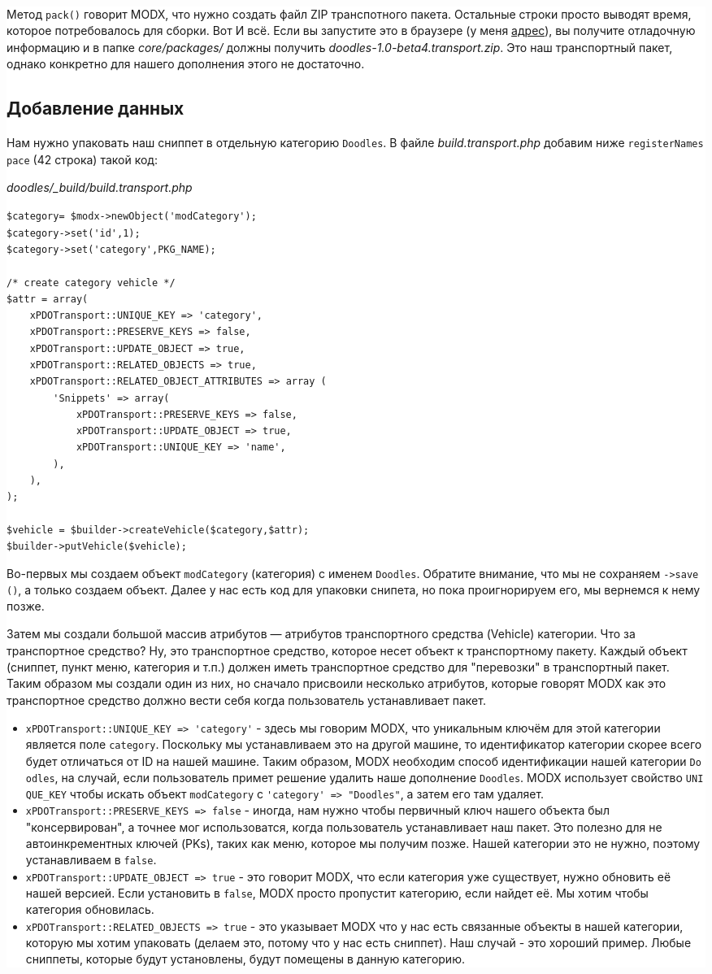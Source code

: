 Метод `pack()` говорит MODX, что нужно создать файл ZIP транспотного пакета. Остальные строки просто выводят время, которое потребовалось для сборки. Вот И всё. Если вы запустите 
это в браузере (у меня [адрес](http://modxtest.loc/doodles/_build/build.transport.php)), вы получите отладочную информацию и в папке *core/packages/* должны получить *doodles-1.0-beta4.transport.zip*. Это наш транспортный пакет, однако конкретно для нашего дополнения этого не достаточно.

<div id="adding-in-the-data"></div>

## Добавление данных

Нам нужно упаковать наш сниппет в отдельную категорию `Doodles`. В файле *build.transport.php* добавим ниже `registerNamespace` (42 строка) такой код:

*doodles/_build/build.transport.php*

```
$category= $modx->newObject('modCategory');
$category->set('id',1);
$category->set('category',PKG_NAME);

/* create category vehicle */
$attr = array(
    xPDOTransport::UNIQUE_KEY => 'category',
    xPDOTransport::PRESERVE_KEYS => false,
    xPDOTransport::UPDATE_OBJECT => true,
    xPDOTransport::RELATED_OBJECTS => true,
    xPDOTransport::RELATED_OBJECT_ATTRIBUTES => array (
        'Snippets' => array(
            xPDOTransport::PRESERVE_KEYS => false,
            xPDOTransport::UPDATE_OBJECT => true,
            xPDOTransport::UNIQUE_KEY => 'name',
        ),
    ),
);

$vehicle = $builder->createVehicle($category,$attr);
$builder->putVehicle($vehicle);
```

Во-первых мы создаем объект `modCategory` (категория) с именем `Doodles`. Обратите внимание, что мы не сохраняем `->save()`, а только создаем объект. Далее у нас есть код для упаковки снипета, но пока проигнорируем его, мы вернемся к нему позже.

Затем мы создали большой массив атрибутов — атрибутов транспортного средства (Vehicle) категории. Что за транспортное средство? Ну, это транспортное средство, которое несет объект к транспортному пакету. Каждый объект (сниппет, пункт меню, категория и т.п.) должен иметь транспортное средство для "перевозки" в транспортный пакет. Таким образом мы создали один из них, но сначало присвоили несколько атрибутов, которые говорят MODX как это транспортное средство должно вести себя когда пользователь устанавливает пакет.

* `xPDOTransport::UNIQUE_KEY => 'category'` - здесь мы говорим MODX, что уникальным ключём для этой категории является поле `category`. Поскольку мы устанавливаем это на другой машине, то идентификатор категории скорее всего будет отличаться от ID на нашей машине. Таким образом, MODX необходим способ идентификации нашей категории `Doodles`, на случай, если пользователь примет решение удалить наше дополнение `Doodles`. MODX использует свойство `UNIQUE_KEY` чтобы искать объект `modCategory` с `'category' => "Doodles"`, а затем его там удаляет.
* `xPDOTransport::PRESERVE_KEYS => false` - иногда, нам нужно чтобы первичный ключ нашего объекта был "консервирован", а точнее мог использоватся, когда пользователь устанавливает наш пакет. Это полезно для не автоинкрементных ключей (PKs), таких как меню, которое мы получим позже. Нашей категории это не нужно, поэтому устанавливаем в `false`.
* `xPDOTransport::UPDATE_OBJECT => true` - это говорит MODX, что если категория уже существует, нужно обновить её нашей версией. Если установить в `false`, MODX просто пропустит категорию, если найдет её. Мы хотим чтобы категория обновилась.
* `xPDOTransport::RELATED_OBJECTS => true` - это указывает MODX что у нас есть связанные объекты в нашей категории, которую мы хотим упаковать (делаем это, потому что у нас есть сниппет). Наш случай - это хороший пример. Любые сниппеты, которые будут установлены, будут помещены в данную категорию.